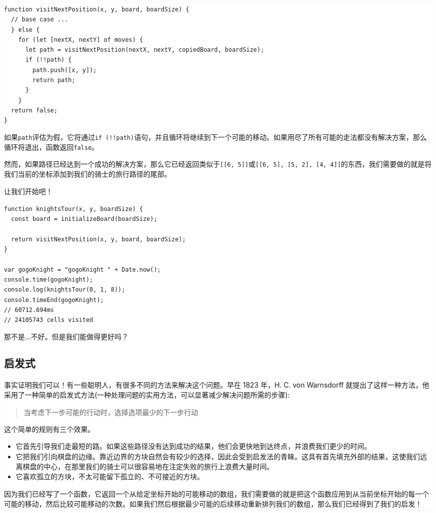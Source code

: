 ```
function visitNextPosition(x, y, board, boardSize) {
  // base case ...
  } else {
    for (let [nextX, nextY] of moves) {
      let path = visitNextPosition(nextX, nextY, copiedBoard, boardSize);
      if (!!path) {
        path.push([x, y]);
        return path;
      }
    }
  return false;
} 
```

如果`path`评估为假，它将通过`if (!!path)`语句，并且循环将继续到下一个可能的移动。如果用尽了所有可能的走法都没有解决方案，那么循环将退出，函数返回`false`。

然而，如果路径已经达到一个成功的解决方案，那么它已经返回类似于`[[6, 5]]`或`[[6, 5], [5, 2], [4, 4]]`的东西，我们需要做的就是将我们当前的坐标添加到我们的骑士的旅行路径的尾部。

让我们开始吧！

```
function knightsTour(x, y, boardSize) {
  const board = initializeBoard(boardSize);

  return visitNextPosition(x, y, board, boardSize);
}

var gogoKnight = "gogoKnight " + Date.now();
console.time(gogoKnight);
console.log(knightsTour(0, 1, 8));
console.timeEnd(gogoKnight);
// 60712.694ms 
// 24105743 cells visited 
```

那不是...不好。但是我们能做得更好吗？

## [](#heuristics)启发式

事实证明我们可以！有一些聪明人，有很多不同的方法来解决这个问题。早在 1823 年，H. C. von Warnsdorff 就提出了这样一种方法，他采用了一种简单的启发式方法(一种处理问题的实用方法，可以显著减少解决问题所需的步骤):

> 当考虑下一步可能的行动时，选择选项最少的下一步行动

这个简单的规则有三个效果。

*   它首先引导我们走最短的路。如果这些路径没有达到成功的结果，他们会更快地到达终点，并浪费我们更少的时间。
*   它把我们引向棋盘的边缘。靠近边界的方块自然会有较少的选择，因此会受到启发法的青睐。这具有首先填充外部的结果，这使我们远离棋盘的中心，在那里我们的骑士可以很容易地在注定失败的旅行上浪费大量时间。
*   它喜欢孤立的方块，不太可能留下孤立的、不可接近的方块。

因为我们已经写了一个函数，它返回一个从给定坐标开始的可能移动的数组，我们需要做的就是把这个函数应用到从当前坐标开始的每一个可能的移动，然后比较可能移动的次数。如果我们然后根据最少可能的后续移动重新排列我们的数组，那么我们已经得到了我们的启发！
